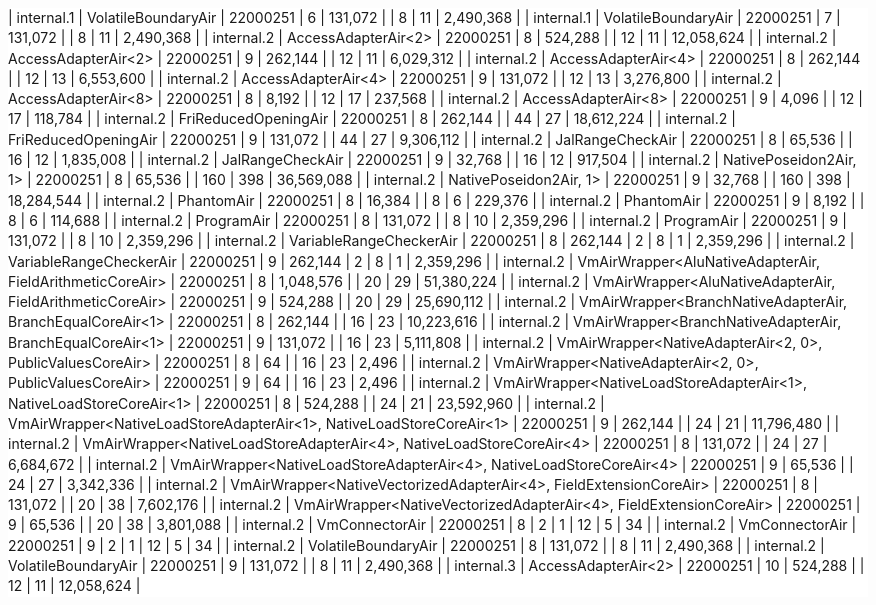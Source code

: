 | internal.1 | VolatileBoundaryAir | 22000251 | 6 | 131,072 |  | 8 | 11 | 2,490,368 | 
| internal.1 | VolatileBoundaryAir | 22000251 | 7 | 131,072 |  | 8 | 11 | 2,490,368 | 
| internal.2 | AccessAdapterAir<2> | 22000251 | 8 | 524,288 |  | 12 | 11 | 12,058,624 | 
| internal.2 | AccessAdapterAir<2> | 22000251 | 9 | 262,144 |  | 12 | 11 | 6,029,312 | 
| internal.2 | AccessAdapterAir<4> | 22000251 | 8 | 262,144 |  | 12 | 13 | 6,553,600 | 
| internal.2 | AccessAdapterAir<4> | 22000251 | 9 | 131,072 |  | 12 | 13 | 3,276,800 | 
| internal.2 | AccessAdapterAir<8> | 22000251 | 8 | 8,192 |  | 12 | 17 | 237,568 | 
| internal.2 | AccessAdapterAir<8> | 22000251 | 9 | 4,096 |  | 12 | 17 | 118,784 | 
| internal.2 | FriReducedOpeningAir | 22000251 | 8 | 262,144 |  | 44 | 27 | 18,612,224 | 
| internal.2 | FriReducedOpeningAir | 22000251 | 9 | 131,072 |  | 44 | 27 | 9,306,112 | 
| internal.2 | JalRangeCheckAir | 22000251 | 8 | 65,536 |  | 16 | 12 | 1,835,008 | 
| internal.2 | JalRangeCheckAir | 22000251 | 9 | 32,768 |  | 16 | 12 | 917,504 | 
| internal.2 | NativePoseidon2Air<BabyBearParameters>, 1> | 22000251 | 8 | 65,536 |  | 160 | 398 | 36,569,088 | 
| internal.2 | NativePoseidon2Air<BabyBearParameters>, 1> | 22000251 | 9 | 32,768 |  | 160 | 398 | 18,284,544 | 
| internal.2 | PhantomAir | 22000251 | 8 | 16,384 |  | 8 | 6 | 229,376 | 
| internal.2 | PhantomAir | 22000251 | 9 | 8,192 |  | 8 | 6 | 114,688 | 
| internal.2 | ProgramAir | 22000251 | 8 | 131,072 |  | 8 | 10 | 2,359,296 | 
| internal.2 | ProgramAir | 22000251 | 9 | 131,072 |  | 8 | 10 | 2,359,296 | 
| internal.2 | VariableRangeCheckerAir | 22000251 | 8 | 262,144 | 2 | 8 | 1 | 2,359,296 | 
| internal.2 | VariableRangeCheckerAir | 22000251 | 9 | 262,144 | 2 | 8 | 1 | 2,359,296 | 
| internal.2 | VmAirWrapper<AluNativeAdapterAir, FieldArithmeticCoreAir> | 22000251 | 8 | 1,048,576 |  | 20 | 29 | 51,380,224 | 
| internal.2 | VmAirWrapper<AluNativeAdapterAir, FieldArithmeticCoreAir> | 22000251 | 9 | 524,288 |  | 20 | 29 | 25,690,112 | 
| internal.2 | VmAirWrapper<BranchNativeAdapterAir, BranchEqualCoreAir<1> | 22000251 | 8 | 262,144 |  | 16 | 23 | 10,223,616 | 
| internal.2 | VmAirWrapper<BranchNativeAdapterAir, BranchEqualCoreAir<1> | 22000251 | 9 | 131,072 |  | 16 | 23 | 5,111,808 | 
| internal.2 | VmAirWrapper<NativeAdapterAir<2, 0>, PublicValuesCoreAir> | 22000251 | 8 | 64 |  | 16 | 23 | 2,496 | 
| internal.2 | VmAirWrapper<NativeAdapterAir<2, 0>, PublicValuesCoreAir> | 22000251 | 9 | 64 |  | 16 | 23 | 2,496 | 
| internal.2 | VmAirWrapper<NativeLoadStoreAdapterAir<1>, NativeLoadStoreCoreAir<1> | 22000251 | 8 | 524,288 |  | 24 | 21 | 23,592,960 | 
| internal.2 | VmAirWrapper<NativeLoadStoreAdapterAir<1>, NativeLoadStoreCoreAir<1> | 22000251 | 9 | 262,144 |  | 24 | 21 | 11,796,480 | 
| internal.2 | VmAirWrapper<NativeLoadStoreAdapterAir<4>, NativeLoadStoreCoreAir<4> | 22000251 | 8 | 131,072 |  | 24 | 27 | 6,684,672 | 
| internal.2 | VmAirWrapper<NativeLoadStoreAdapterAir<4>, NativeLoadStoreCoreAir<4> | 22000251 | 9 | 65,536 |  | 24 | 27 | 3,342,336 | 
| internal.2 | VmAirWrapper<NativeVectorizedAdapterAir<4>, FieldExtensionCoreAir> | 22000251 | 8 | 131,072 |  | 20 | 38 | 7,602,176 | 
| internal.2 | VmAirWrapper<NativeVectorizedAdapterAir<4>, FieldExtensionCoreAir> | 22000251 | 9 | 65,536 |  | 20 | 38 | 3,801,088 | 
| internal.2 | VmConnectorAir | 22000251 | 8 | 2 | 1 | 12 | 5 | 34 | 
| internal.2 | VmConnectorAir | 22000251 | 9 | 2 | 1 | 12 | 5 | 34 | 
| internal.2 | VolatileBoundaryAir | 22000251 | 8 | 131,072 |  | 8 | 11 | 2,490,368 | 
| internal.2 | VolatileBoundaryAir | 22000251 | 9 | 131,072 |  | 8 | 11 | 2,490,368 | 
| internal.3 | AccessAdapterAir<2> | 22000251 | 10 | 524,288 |  | 12 | 11 | 12,058,624 | 